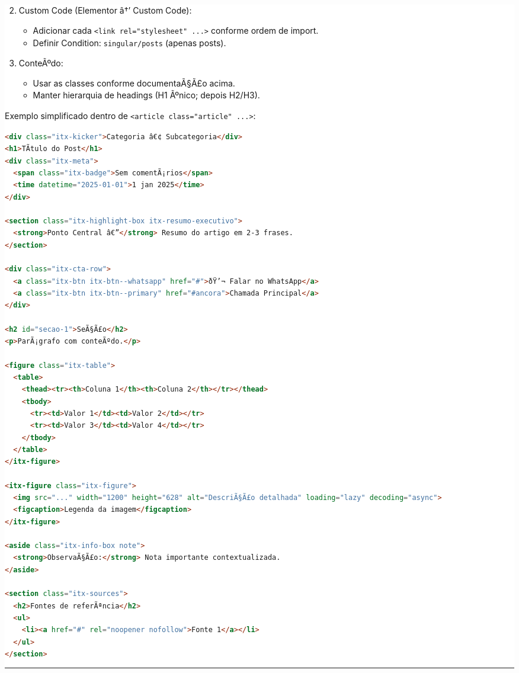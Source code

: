 2) Custom Code (Elementor â†’ Custom Code):
   - Adicionar cada `<link rel="stylesheet" ...>` conforme ordem de import.
   - Definir Condition: `singular/posts` (apenas posts).

3) ConteÃºdo:
   - Usar as classes conforme documentaÃ§Ã£o acima.
   - Manter hierarquia de headings (H1 Ãºnico; depois H2/H3).

Exemplo simplificado dentro de `<article class="article" ...>`:
```html
<div class="itx-kicker">Categoria â€¢ Subcategoria</div>
<h1>TÃ­tulo do Post</h1>
<div class="itx-meta">
  <span class="itx-badge">Sem comentÃ¡rios</span>
  <time datetime="2025-01-01">1 jan 2025</time>
</div>

<section class="itx-highlight-box itx-resumo-executivo">
  <strong>Ponto Central â€”</strong> Resumo do artigo em 2-3 frases.
</section>

<div class="itx-cta-row">
  <a class="itx-btn itx-btn--whatsapp" href="#">ðŸ’¬ Falar no WhatsApp</a>
  <a class="itx-btn itx-btn--primary" href="#ancora">Chamada Principal</a>
</div>

<h2 id="secao-1">SeÃ§Ã£o</h2>
<p>ParÃ¡grafo com conteÃºdo.</p>

<figure class="itx-table">
  <table>
    <thead><tr><th>Coluna 1</th><th>Coluna 2</th></tr></thead>
    <tbody>
      <tr><td>Valor 1</td><td>Valor 2</td></tr>
      <tr><td>Valor 3</td><td>Valor 4</td></tr>
    </tbody>
  </table>
</itx-figure>

<itx-figure class="itx-figure">
  <img src="..." width="1200" height="628" alt="DescriÃ§Ã£o detalhada" loading="lazy" decoding="async">
  <figcaption>Legenda da imagem</figcaption>
</itx-figure>

<aside class="itx-info-box note">
  <strong>ObservaÃ§Ã£o:</strong> Nota importante contextualizada.
</aside>

<section class="itx-sources">
  <h2>Fontes de referÃªncia</h2>
  <ul>
    <li><a href="#" rel="noopener nofollow">Fonte 1</a></li>
  </ul>
</section>
```

---